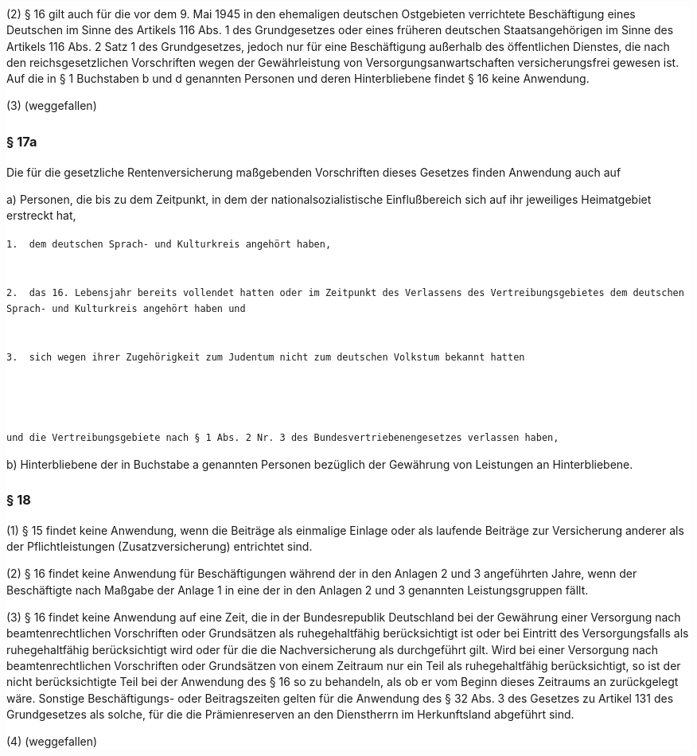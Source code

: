 (2) § 16 gilt auch für die vor dem 9. Mai 1945 in den ehemaligen deutschen Ostgebieten verrichtete Beschäftigung eines Deutschen im Sinne des Artikels 116 Abs. 1 des Grundgesetzes oder eines früheren deutschen Staatsangehörigen im Sinne des Artikels 116 Abs. 2 Satz 1 des Grundgesetzes, jedoch nur für eine Beschäftigung außerhalb des öffentlichen Dienstes, die nach den reichsgesetzlichen Vorschriften wegen der Gewährleistung von Versorgungsanwartschaften versicherungsfrei gewesen ist. Auf die in § 1 Buchstaben b und d genannten Personen und deren Hinterbliebene findet § 16 keine Anwendung.

(3) (weggefallen)


### § 17a

Die für die gesetzliche Rentenversicherung maßgebenden Vorschriften dieses Gesetzes finden Anwendung auch auf

a)  Personen, die bis zu dem Zeitpunkt, in dem der nationalsozialistische Einflußbereich sich auf ihr jeweiliges Heimatgebiet erstreckt hat,

    1.  dem deutschen Sprach- und Kulturkreis angehört haben,


    2.  das 16. Lebensjahr bereits vollendet hatten oder im Zeitpunkt des Verlassens des Vertreibungsgebietes dem deutschen Sprach- und Kulturkreis angehört haben und


    3.  sich wegen ihrer Zugehörigkeit zum Judentum nicht zum deutschen Volkstum bekannt hatten




    und die Vertreibungsgebiete nach § 1 Abs. 2 Nr. 3 des Bundesvertriebenengesetzes verlassen haben,


b)  Hinterbliebene der in Buchstabe a genannten Personen bezüglich der Gewährung von Leistungen an Hinterbliebene.





### § 18

(1) § 15 findet keine Anwendung, wenn die Beiträge als einmalige Einlage oder als laufende Beiträge zur Versicherung anderer als der Pflichtleistungen (Zusatzversicherung) entrichtet sind.

(2) § 16 findet keine Anwendung für Beschäftigungen während der in den Anlagen 2 und 3 angeführten Jahre, wenn der Beschäftigte nach Maßgabe der Anlage 1 in eine der in den Anlagen 2 und 3 genannten Leistungsgruppen fällt.

(3) § 16 findet keine Anwendung auf eine Zeit, die in der Bundesrepublik Deutschland bei der Gewährung einer Versorgung nach beamtenrechtlichen Vorschriften oder Grundsätzen als ruhegehaltfähig berücksichtigt ist oder bei Eintritt des Versorgungsfalls als ruhegehaltfähig berücksichtigt wird oder für die die Nachversicherung als durchgeführt gilt. Wird bei einer Versorgung nach beamtenrechtlichen Vorschriften oder Grundsätzen von einem Zeitraum nur ein Teil als ruhegehaltfähig berücksichtigt, so ist der nicht berücksichtigte Teil bei der Anwendung des § 16 so zu behandeln, als ob er vom Beginn dieses Zeitraums an zurückgelegt wäre. Sonstige Beschäftigungs- oder Beitragszeiten gelten für die Anwendung des § 32 Abs. 3 des Gesetzes zu Artikel 131 des Grundgesetzes als solche, für die die Prämienreserven an den Dienstherrn im Herkunftsland abgeführt sind.

(4) (weggefallen)
